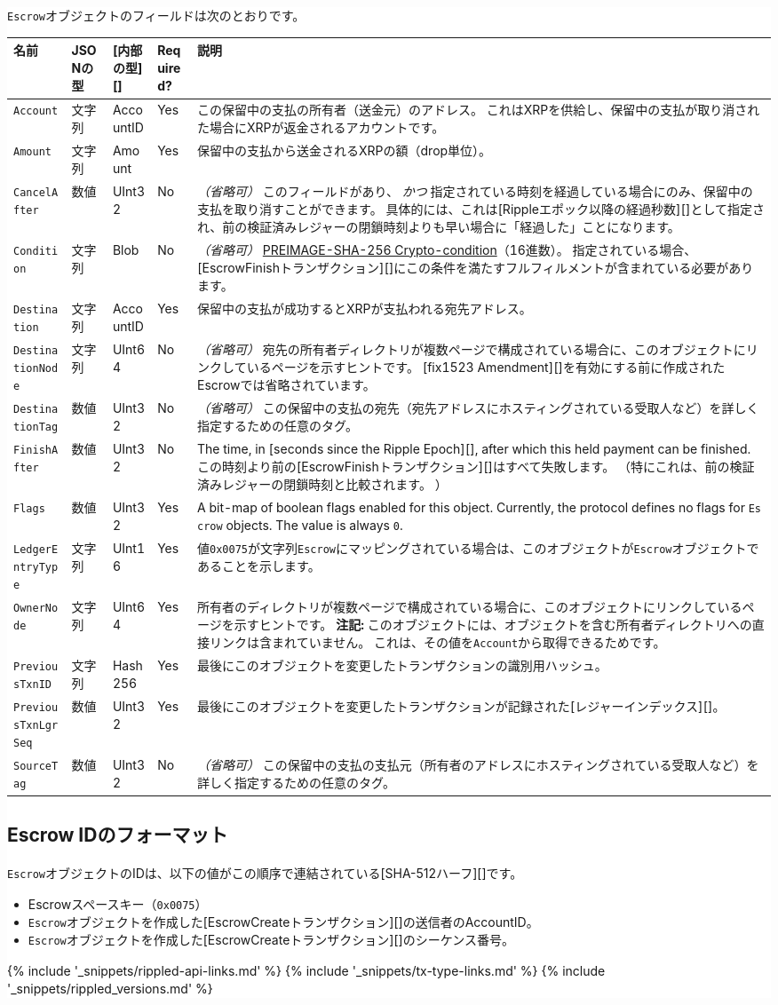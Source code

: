 `Escrow`オブジェクトのフィールドは次のとおりです。

| 名前                  | JSONの型 | \[内部の型\]\[\] | Required? | 説明                                                                                                                                                                                                   |
|:------------------- |:------ |:------------ |:--------- |:---------------------------------------------------------------------------------------------------------------------------------------------------------------------------------------------------- |
| `Account`           | 文字列    | AccountID    | Yes       | この保留中の支払の所有者（送金元）のアドレス。 これはXRPを供給し、保留中の支払が取り消された場合にXRPが返金されるアカウントです。                                                                                                                                 |
| `Amount`            | 文字列    | Amount       | Yes       | 保留中の支払から送金されるXRPの額（drop単位）。                                                                                                                                                                          |
| `CancelAfter`       | 数値     | UInt32       | No        | _（省略可）_ このフィールドがあり、 _かつ_ 指定されている時刻を経過している場合にのみ、保留中の支払を取り消すことができます。 具体的には、これは\[Rippleエポック以降の経過秒数\]\[\]として指定され、前の検証済みレジャーの閉鎖時刻よりも早い場合に「経過した」ことになります。                                                   |
| `Condition`         | 文字列    | Blob         | No        | _（省略可）_ [PREIMAGE-SHA-256 Crypto-condition](https://tools.ietf.org/html/draft-thomas-crypto-conditions-02#section-8.1)（16進数）。 指定されている場合、\[EscrowFinishトランザクション\]\[\]にこの条件を満たすフルフィルメントが含まれている必要があります。 |
| `Destination`       | 文字列    | AccountID    | Yes       | 保留中の支払が成功するとXRPが支払われる宛先アドレス。                                                                                                                                                                         |
| `DestinationNode`   | 文字列    | UInt64       | No        | _（省略可）_ 宛先の所有者ディレクトリが複数ページで構成されている場合に、このオブジェクトにリンクしているページを示すヒントです。 \[fix1523 Amendment\]\[\]を有効にする前に作成されたEscrowでは省略されています。                                                                           |
| `DestinationTag`    | 数値     | UInt32       | No        | _（省略可）_ この保留中の支払の宛先（宛先アドレスにホスティングされている受取人など）を詳しく指定するための任意のタグ。                                                                                                                                        |
| `FinishAfter`       | 数値     | UInt32       | No        | The time, in \[seconds since the Ripple Epoch\]\[\], after which this held payment can be finished. この時刻より前の\[EscrowFinishトランザクション\]\[\]はすべて失敗します。 （特にこれは、前の検証済みレジャーの閉鎖時刻と比較されます。 ）                  |
| `Flags`             | 数値     | UInt32       | Yes       | A bit-map of boolean flags enabled for this object. Currently, the protocol defines no flags for `Escrow` objects. The value is always `0`.                                                          |
| `LedgerEntryType`   | 文字列    | UInt16       | Yes       | 値`0x0075`が文字列`Escrow`にマッピングされている場合は、このオブジェクトが`Escrow`オブジェクトであることを示します。                                                                                                                               |
| `OwnerNode`         | 文字列    | UInt64       | Yes       | 所有者のディレクトリが複数ページで構成されている場合に、このオブジェクトにリンクしているページを示すヒントです。 **注記:** このオブジェクトには、オブジェクトを含む所有者ディレクトリへの直接リンクは含まれていません。 これは、その値を`Account`から取得できるためです。                                                        |
| `PreviousTxnID`     | 文字列    | Hash256      | Yes       | 最後にこのオブジェクトを変更したトランザクションの識別用ハッシュ。                                                                                                                                                                    |
| `PreviousTxnLgrSeq` | 数値     | UInt32       | Yes       | 最後にこのオブジェクトを変更したトランザクションが記録された\[レジャーインデックス\]\[\]。                                                                                                                                                    |
| `SourceTag`         | 数値     | UInt32       | No        | _（省略可）_ この保留中の支払の支払元（所有者のアドレスにホスティングされている受取人など）を詳しく指定するための任意のタグ。                                                                                                                                     |


## Escrow IDのフォーマット

`Escrow`オブジェクトのIDは、以下の値がこの順序で連結されている\[SHA-512ハーフ\]\[\]です。

* Escrowスペースキー（`0x0075`）
* `Escrow`オブジェクトを作成した\[EscrowCreateトランザクション\]\[\]の送信者のAccountID。
* `Escrow`オブジェクトを作成した\[EscrowCreateトランザクション\]\[\]のシーケンス番号。


{% include '_snippets/rippled-api-links.md' %}
{% include '_snippets/tx-type-links.md' %}
{% include '_snippets/rippled_versions.md' %}
